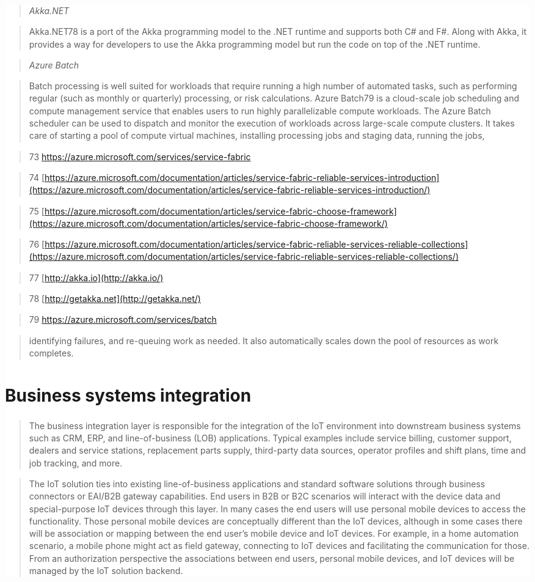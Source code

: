 >   *Akka.NET*

>   Akka.NET78 is a port of the Akka programming model to the .NET runtime and
>   supports both C\# and F\#. Along with Akka, it provides a way for developers
>   to use the Akka programming model but run the code on top of the .NET
>   runtime.

>   *Azure Batch*

>   Batch processing is well suited for workloads that require running a high
>   number of automated tasks, such as performing regular (such as monthly or
>   quarterly) processing, or risk calculations. Azure Batch79 is a cloud-scale
>   job scheduling and compute management service that enables users to run
>   highly parallelizable compute workloads. The Azure Batch scheduler can be
>   used to dispatch and monitor the execution of workloads across large-scale
>   compute clusters. It takes care of starting a pool of compute virtual
>   machines, installing processing jobs and staging data, running the jobs,

>   73 https://azure.microsoft.com/services/service-fabric

>   74
>   [https://azure.microsoft.com/documentation/articles/service-fabric-reliable-services-introduction](https://azure.microsoft.com/documentation/articles/service-fabric-reliable-services-introduction/)

>   75
>   [https://azure.microsoft.com/documentation/articles/service-fabric-choose-framework](https://azure.microsoft.com/documentation/articles/service-fabric-choose-framework/)

>   76
>   [https://azure.microsoft.com/documentation/articles/service-fabric-reliable-services-reliable-collections](https://azure.microsoft.com/documentation/articles/service-fabric-reliable-services-reliable-collections/)

>   77 [http://akka.io](http://akka.io/)

>   78 [http://getakka.net](http://getakka.net/)

>   79 https://azure.microsoft.com/services/batch

>   identifying failures, and re-queuing work as needed. It also automatically
>   scales down the pool of resources as work completes.

Business systems integration
============================

>   The business integration layer is responsible for the integration of the IoT
>   environment into downstream business systems such as CRM, ERP, and
>   line-of-business (LOB) applications. Typical examples include service
>   billing, customer support, dealers and service stations, replacement parts
>   supply, third-party data sources, operator profiles and shift plans, time
>   and job tracking, and more.

>   The IoT solution ties into existing line-of-business applications and
>   standard software solutions through business connectors or EAI/B2B gateway
>   capabilities. End users in B2B or B2C scenarios will interact with the
>   device data and special-purpose IoT devices through this layer. In many
>   cases the end users will use personal mobile devices to access the
>   functionality. Those personal mobile devices are conceptually different than
>   the IoT devices, although in some cases there will be association or mapping
>   between the end user’s mobile device and IoT devices. For example, in a home
>   automation scenario, a mobile phone might act as field gateway, connecting
>   to IoT devices and facilitating the communication for those. From an
>   authorization perspective the associations between end users, personal
>   mobile devices, and IoT devices will be managed by the IoT solution backend.

